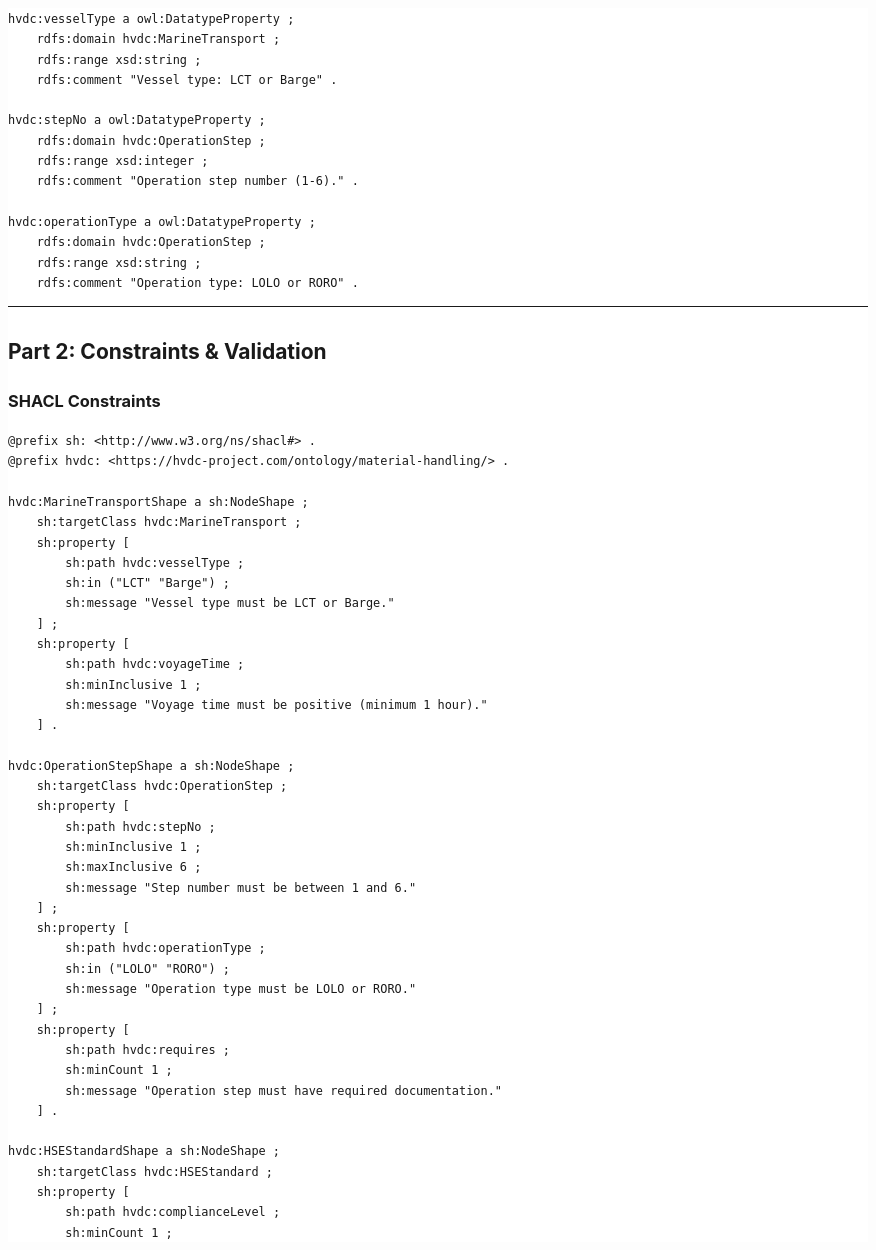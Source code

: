 ```turtle
hvdc:vesselType a owl:DatatypeProperty ;
    rdfs:domain hvdc:MarineTransport ;
    rdfs:range xsd:string ;
    rdfs:comment "Vessel type: LCT or Barge" .

hvdc:stepNo a owl:DatatypeProperty ;
    rdfs:domain hvdc:OperationStep ;
    rdfs:range xsd:integer ;
    rdfs:comment "Operation step number (1-6)." .

hvdc:operationType a owl:DatatypeProperty ;
    rdfs:domain hvdc:OperationStep ;
    rdfs:range xsd:string ;
    rdfs:comment "Operation type: LOLO or RORO" .
```

---

## Part 2: Constraints & Validation

### SHACL Constraints

```turtle
@prefix sh: <http://www.w3.org/ns/shacl#> .
@prefix hvdc: <https://hvdc-project.com/ontology/material-handling/> .

hvdc:MarineTransportShape a sh:NodeShape ;
    sh:targetClass hvdc:MarineTransport ;
    sh:property [
        sh:path hvdc:vesselType ;
        sh:in ("LCT" "Barge") ;
        sh:message "Vessel type must be LCT or Barge."
    ] ;
    sh:property [
        sh:path hvdc:voyageTime ;
        sh:minInclusive 1 ;
        sh:message "Voyage time must be positive (minimum 1 hour)."
    ] .

hvdc:OperationStepShape a sh:NodeShape ;
    sh:targetClass hvdc:OperationStep ;
    sh:property [
        sh:path hvdc:stepNo ;
        sh:minInclusive 1 ;
        sh:maxInclusive 6 ;
        sh:message "Step number must be between 1 and 6."
    ] ;
    sh:property [
        sh:path hvdc:operationType ;
        sh:in ("LOLO" "RORO") ;
        sh:message "Operation type must be LOLO or RORO."
    ] ;
    sh:property [
        sh:path hvdc:requires ;
        sh:minCount 1 ;
        sh:message "Operation step must have required documentation."
    ] .

hvdc:HSEStandardShape a sh:NodeShape ;
    sh:targetClass hvdc:HSEStandard ;
    sh:property [
        sh:path hvdc:complianceLevel ;
        sh:minCount 1 ;
```